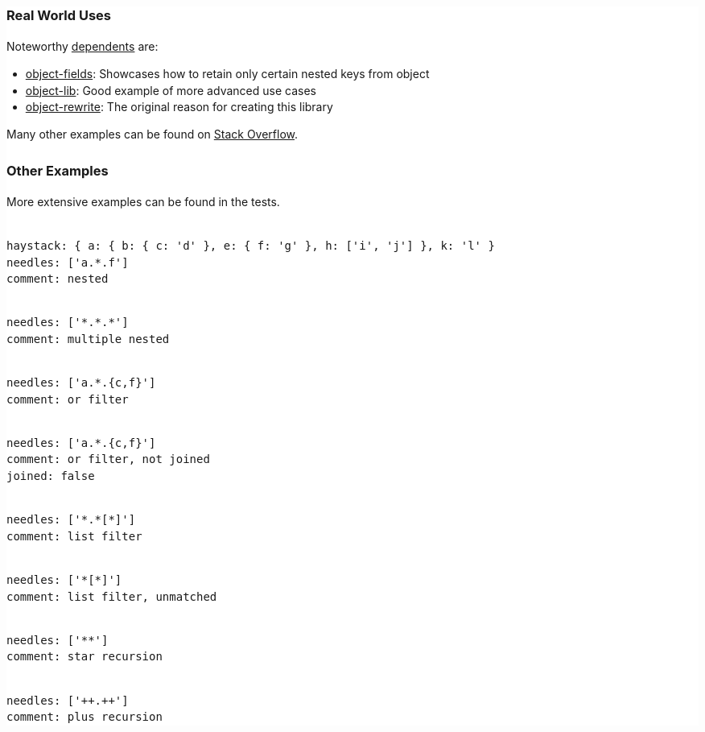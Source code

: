 ### Real World Uses

Noteworthy [dependents](https://github.com/blackflux/object-scan/network/dependents) are:
- [object-fields](https://github.com/blackflux/object-fields): Showcases how to retain only certain nested keys from object
- [object-lib](https://github.com/blackflux/object-lib): Good example of more advanced use cases
- [object-rewrite](https://github.com/blackflux/object-rewrite): The original reason for creating this library

Many other examples can be found on [Stack Overflow](https://stackoverflow.com/search?q=%5Bjavascript%5D+object-scan+user%3A1030413).

### Other Examples

More extensive examples can be found in the tests.

<pre><example>
haystack: { a: { b: { c: 'd' }, e: { f: 'g' }, h: ['i', 'j'] }, k: 'l' }
needles: ['a.*.f']
comment: nested
</example></pre>

<pre><example>
needles: ['*.*.*']
comment: multiple nested
</example></pre>

<pre><example>
needles: ['a.*.{c,f}']
comment: or filter
</example></pre>

<pre><example>
needles: ['a.*.{c,f}']
comment: or filter, not joined
joined: false
</example></pre>

<pre><example>
needles: ['*.*[*]']
comment: list filter
</example></pre>

<pre><example>
needles: ['*[*]']
comment: list filter, unmatched
</example></pre>

<pre><example>
needles: ['**']
comment: star recursion
</example></pre>

<pre><example>
needles: ['++.++']
comment: plus recursion
</example></pre>

